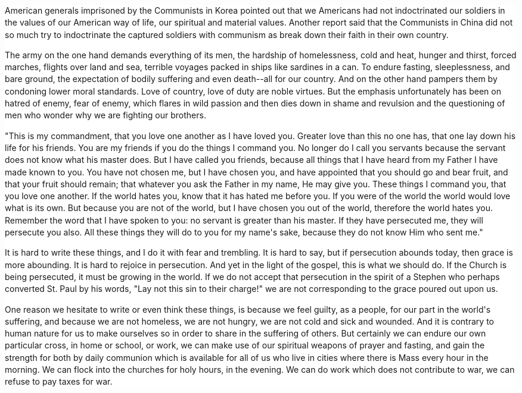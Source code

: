 American generals imprisoned by the Communists in Korea pointed out that
we Americans had not indoctrinated our soldiers in the values of our
American way of life, our spiritual and material values. Another report
said that the Communists in China did not so much try to indoctrinate
the captured soldiers with communism as break down their faith in their
own country.

The army on the one hand demands everything of its men, the hardship of
homelessness, cold and heat, hunger and thirst, forced marches, flights
over land and sea, terrible voyages packed in ships like sardines in a
can. To endure fasting, sleeplessness, and bare ground, the expectation
of bodily suffering and even death--all for our country. And on the
other hand pampers them by condoning lower moral standards. Love of
country, love of duty are noble virtues. But the emphasis unfortunately
has been on hatred of enemy, fear of enemy, which flares in wild passion
and then dies down in shame and revulsion and the questioning of men who
wonder why we are fighting our brothers.

"This is my commandment, that you love one another as I have loved you.
Greater love than this no one has, that one lay down his life for his
friends. You are my friends if you do the things I command you. No
longer do I call you servants because the servant does not know what his
master does. But I have called you friends, because all things that I
have heard from my Father I have made known to you. You have not chosen
me, but I have chosen you, and have appointed that you should go and
bear fruit, and that your fruit should remain; that whatever you ask the
Father in my name, He may give you. These things I command you, that you
love one another. If the world hates you, know that it has hated me
before you. If you were of the world the world would love what is its
own. But because you are not of the world, but I have chosen you out of
the world, therefore the world hates you. Remember the word that I have
spoken to you: no servant is greater than his master. If they have
persecuted me, they will persecute you also. All these things they will
do to you for my name's sake, because they do not know Him who sent me."

It is hard to write these things, and I do it with fear and trembling.
It is hard to say, but if persecution abounds today, then grace is more
abounding. It is hard to rejoice in persecution. And yet in the light of
the gospel, this is what we should do. If the Church is being
persecuted, it must be growing in the world. If we do not accept that
persecution in the spirit of a Stephen who perhaps converted St. Paul by
his words, "Lay not this sin to their charge!" we are not corresponding
to the grace poured out upon us.

One reason we hesitate to write or even think these things, is because
we feel guilty, as a people, for our part in the world's suffering, and
because we are not homeless, we are not hungry, we are not cold and sick
and wounded. And it is contrary to human nature for us to make ourselves
so in order to share in the suffering of others. But certainly we can
endure our own particular cross, in home or school, or work, we can make
use of our spiritual weapons of prayer and fasting, and gain the
strength for both by daily communion which is available for all of us
who live in cities where there is Mass every hour in the morning. We can
flock into the churches for holy hours, in the evening. We can do work
which does not contribute to war, we can refuse to pay taxes for war.
